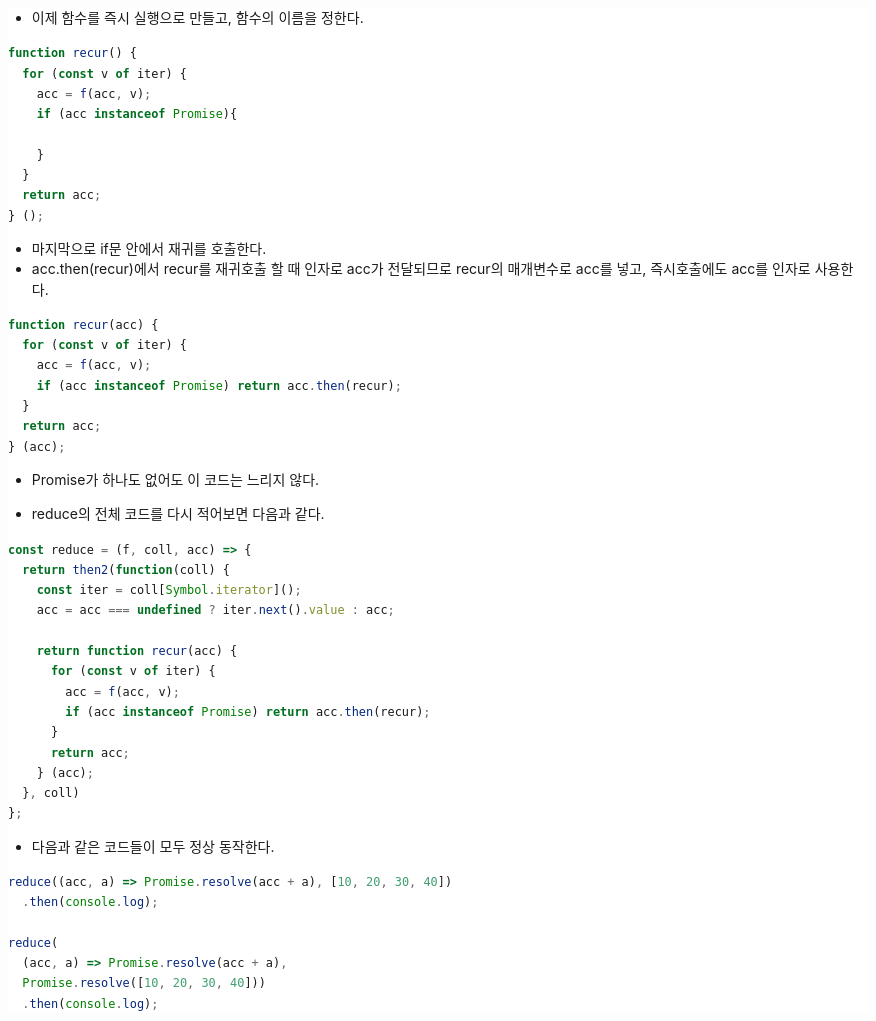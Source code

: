 - 이제 함수를 즉시 실행으로 만들고, 함수의 이름을 정한다.

```js
function recur() {
  for (const v of iter) {
    acc = f(acc, v);
    if (acc instanceof Promise){

    }
  }
  return acc;
} ();
```

- 마지막으로 if문 안에서 재귀를 호출한다.
- acc.then(recur)에서 recur를 재귀호출 할 때 인자로 acc가 전달되므로 recur의 매개변수로 acc를 넣고, 즉시호출에도 acc를 인자로 사용한다.

```js
function recur(acc) {
  for (const v of iter) {
    acc = f(acc, v);
    if (acc instanceof Promise) return acc.then(recur);
  }
  return acc;
} (acc);
```

- Promise가 하나도 없어도 이 코드는 느리지 않다.

- reduce의 전체 코드를 다시 적어보면 다음과 같다.

```js
const reduce = (f, coll, acc) => {
  return then2(function(coll) {
    const iter = coll[Symbol.iterator]();
    acc = acc === undefined ? iter.next().value : acc;

    return function recur(acc) {
      for (const v of iter) {
        acc = f(acc, v);
        if (acc instanceof Promise) return acc.then(recur);
      }
      return acc;
    } (acc);
  }, coll)
};
```

- 다음과 같은 코드들이 모두 정상 동작한다.

```js
reduce((acc, a) => Promise.resolve(acc + a), [10, 20, 30, 40])
  .then(console.log);

reduce(
  (acc, a) => Promise.resolve(acc + a),
  Promise.resolve([10, 20, 30, 40]))
  .then(console.log);
```

